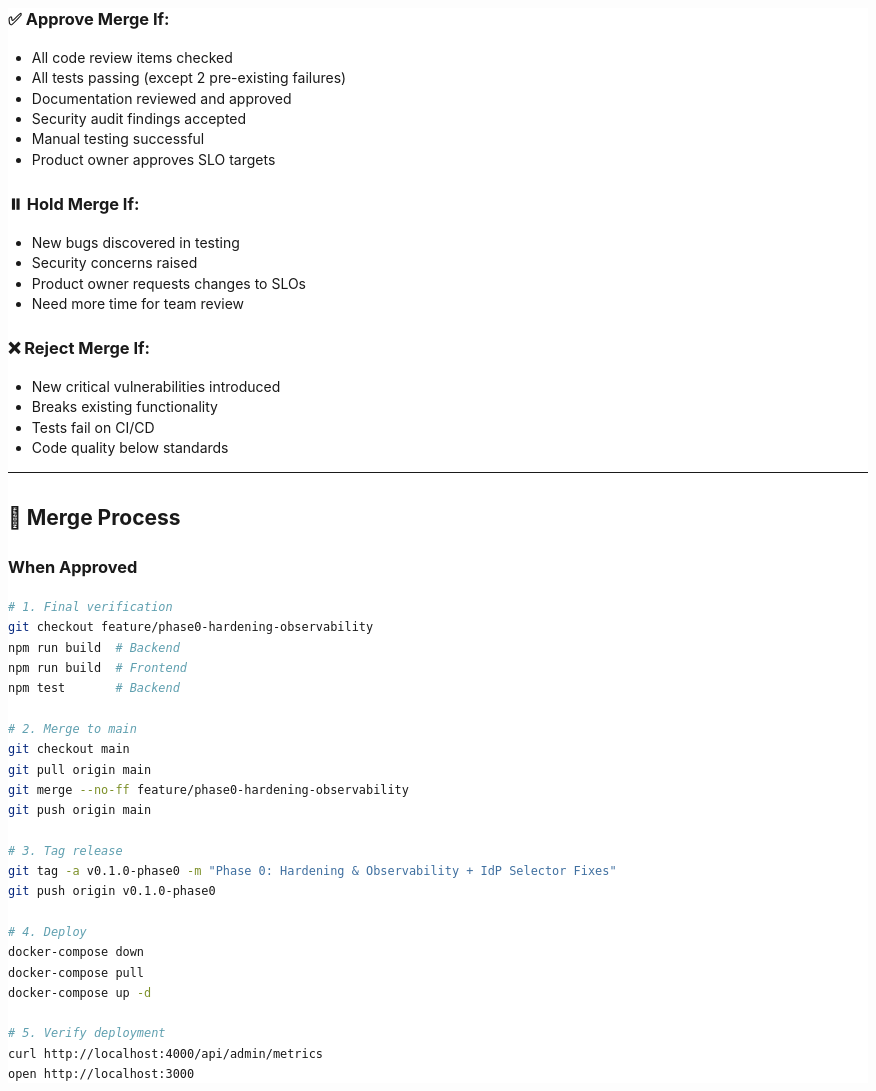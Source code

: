 ### ✅ Approve Merge If:

- All code review items checked
- All tests passing (except 2 pre-existing failures)
- Documentation reviewed and approved
- Security audit findings accepted
- Manual testing successful
- Product owner approves SLO targets

### ⏸️ Hold Merge If:

- New bugs discovered in testing
- Security concerns raised
- Product owner requests changes to SLOs
- Need more time for team review

### ❌ Reject Merge If:

- New critical vulnerabilities introduced
- Breaks existing functionality
- Tests fail on CI/CD
- Code quality below standards

---

## 🔄 Merge Process

### When Approved

```bash
# 1. Final verification
git checkout feature/phase0-hardening-observability
npm run build  # Backend
npm run build  # Frontend
npm test       # Backend

# 2. Merge to main
git checkout main
git pull origin main
git merge --no-ff feature/phase0-hardening-observability
git push origin main

# 3. Tag release
git tag -a v0.1.0-phase0 -m "Phase 0: Hardening & Observability + IdP Selector Fixes"
git push origin v0.1.0-phase0

# 4. Deploy
docker-compose down
docker-compose pull
docker-compose up -d

# 5. Verify deployment
curl http://localhost:4000/api/admin/metrics
open http://localhost:3000
```
